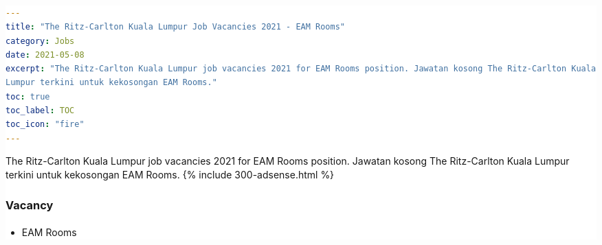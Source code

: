 ```yaml
---
title: "The Ritz-Carlton Kuala Lumpur Job Vacancies 2021 - EAM Rooms" 
category: Jobs 
date: 2021-05-08 
excerpt: "The Ritz-Carlton Kuala Lumpur job vacancies 2021 for EAM Rooms position. Jawatan kosong The Ritz-Carlton Kuala Lumpur terkini untuk kekosongan EAM Rooms." 
toc: true 
toc_label: TOC 
toc_icon: "fire" 
--- 
```


The Ritz-Carlton Kuala Lumpur job vacancies 2021 for EAM Rooms position. Jawatan kosong The Ritz-Carlton Kuala Lumpur terkini untuk kekosongan EAM Rooms. 
{% include 300-adsense.html %} 
### Vacancy 
- EAM Rooms 